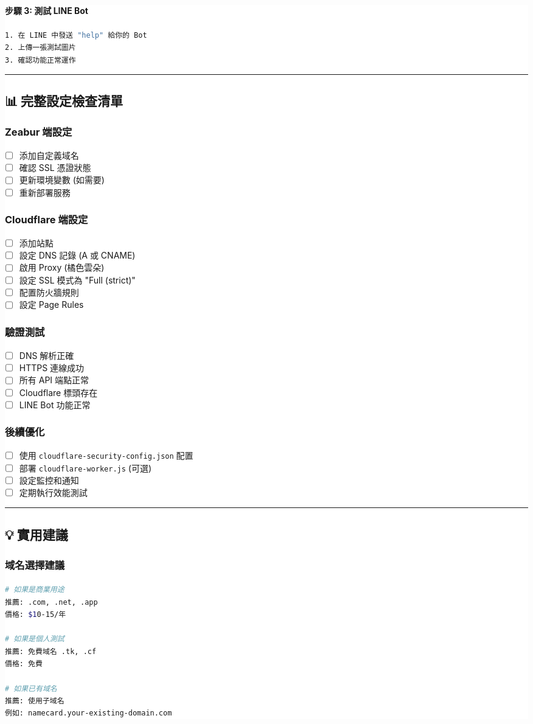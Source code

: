 #### 步驟 3: 測試 LINE Bot
```bash
1. 在 LINE 中發送 "help" 給你的 Bot
2. 上傳一張測試圖片
3. 確認功能正常運作
```

---

## 📊 **完整設定檢查清單**

### Zeabur 端設定
- [ ] 添加自定義域名
- [ ] 確認 SSL 憑證狀態
- [ ] 更新環境變數 (如需要)
- [ ] 重新部署服務

### Cloudflare 端設定
- [ ] 添加站點
- [ ] 設定 DNS 記錄 (A 或 CNAME)
- [ ] 啟用 Proxy (橘色雲朵)
- [ ] 設定 SSL 模式為 "Full (strict)"
- [ ] 配置防火牆規則
- [ ] 設定 Page Rules

### 驗證測試
- [ ] DNS 解析正確
- [ ] HTTPS 連線成功
- [ ] 所有 API 端點正常
- [ ] Cloudflare 標頭存在
- [ ] LINE Bot 功能正常

### 後續優化
- [ ] 使用 `cloudflare-security-config.json` 配置
- [ ] 部署 `cloudflare-worker.js` (可選)
- [ ] 設定監控和通知
- [ ] 定期執行效能測試

---

## 💡 **實用建議**

### 域名選擇建議
```bash
# 如果是商業用途
推薦: .com, .net, .app
價格: $10-15/年

# 如果是個人測試
推薦: 免費域名 .tk, .cf
價格: 免費

# 如果已有域名
推薦: 使用子域名
例如: namecard.your-existing-domain.com
```

